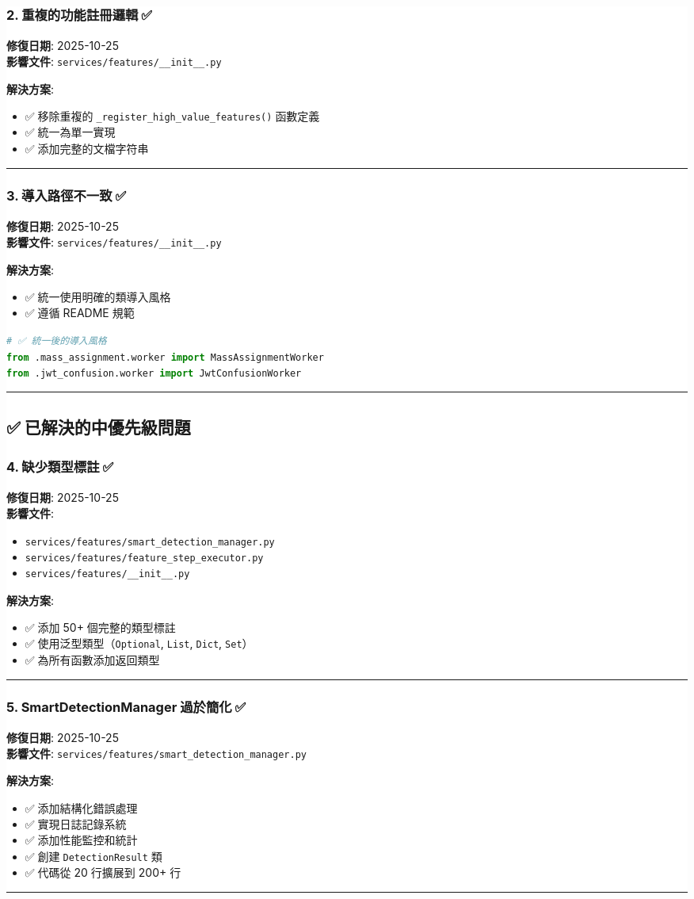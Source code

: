 
### 2. 重複的功能註冊邏輯 ✅
**修復日期**: 2025-10-25  
**影響文件**: `services/features/__init__.py`

**解決方案**:
- ✅ 移除重複的 `_register_high_value_features()` 函數定義
- ✅ 統一為單一實現
- ✅ 添加完整的文檔字符串

---

### 3. 導入路徑不一致 ✅
**修復日期**: 2025-10-25  
**影響文件**: `services/features/__init__.py`

**解決方案**:
- ✅ 統一使用明確的類導入風格
- ✅ 遵循 README 規範

```python
# ✅ 統一後的導入風格
from .mass_assignment.worker import MassAssignmentWorker
from .jwt_confusion.worker import JwtConfusionWorker
```

---

## ✅ 已解決的中優先級問題

### 4. 缺少類型標註 ✅
**修復日期**: 2025-10-25  
**影響文件**:
- `services/features/smart_detection_manager.py`
- `services/features/feature_step_executor.py`
- `services/features/__init__.py`

**解決方案**:
- ✅ 添加 50+ 個完整的類型標註
- ✅ 使用泛型類型（`Optional`, `List`, `Dict`, `Set`）
- ✅ 為所有函數添加返回類型

---

### 5. SmartDetectionManager 過於簡化 ✅
**修復日期**: 2025-10-25  
**影響文件**: `services/features/smart_detection_manager.py`

**解決方案**:
- ✅ 添加結構化錯誤處理
- ✅ 實現日誌記錄系統
- ✅ 添加性能監控和統計
- ✅ 創建 `DetectionResult` 類
- ✅ 代碼從 20 行擴展到 200+ 行

---